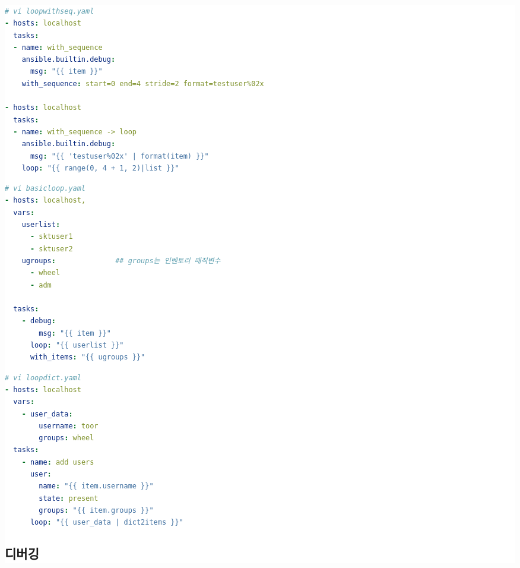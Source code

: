 ```yaml
# vi loopwithseq.yaml
- hosts: localhost
  tasks:
  - name: with_sequence
    ansible.builtin.debug:
      msg: "{{ item }}"
    with_sequence: start=0 end=4 stride=2 format=testuser%02x

- hosts: localhost
  tasks:
  - name: with_sequence -> loop
    ansible.builtin.debug:
      msg: "{{ 'testuser%02x' | format(item) }}"
    loop: "{{ range(0, 4 + 1, 2)|list }}"
```

```yaml
# vi basicloop.yaml
- hosts: localhost,
  vars:
    userlist:
      - sktuser1
      - sktuser2
    ugroups:              ## groups는 인벤토리 매직변수
      - wheel
      - adm

  tasks:
    - debug:
        msg: "{{ item }}"
      loop: "{{ userlist }}"
      with_items: "{{ ugroups }}"

```

```yaml
# vi loopdict.yaml
- hosts: localhost
  vars:
    - user_data:
        username: toor
        groups: wheel
  tasks:
    - name: add users
      user:
        name: "{{ item.username }}"
        state: present
        groups: "{{ item.groups }}"
      loop: "{{ user_data | dict2items }}"
```

## 디버깅
